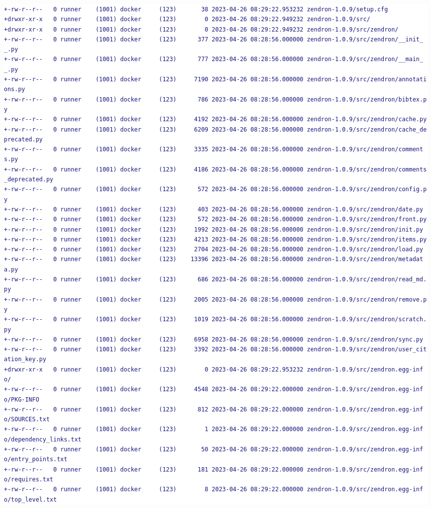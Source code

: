 ```diff
+-rw-r--r--   0 runner    (1001) docker     (123)       38 2023-04-26 08:29:22.953232 zendron-1.0.9/setup.cfg
+drwxr-xr-x   0 runner    (1001) docker     (123)        0 2023-04-26 08:29:22.949232 zendron-1.0.9/src/
+drwxr-xr-x   0 runner    (1001) docker     (123)        0 2023-04-26 08:29:22.949232 zendron-1.0.9/src/zendron/
+-rw-r--r--   0 runner    (1001) docker     (123)      377 2023-04-26 08:28:56.000000 zendron-1.0.9/src/zendron/__init__.py
+-rw-r--r--   0 runner    (1001) docker     (123)      777 2023-04-26 08:28:56.000000 zendron-1.0.9/src/zendron/__main__.py
+-rw-r--r--   0 runner    (1001) docker     (123)     7190 2023-04-26 08:28:56.000000 zendron-1.0.9/src/zendron/annotations.py
+-rw-r--r--   0 runner    (1001) docker     (123)      786 2023-04-26 08:28:56.000000 zendron-1.0.9/src/zendron/bibtex.py
+-rw-r--r--   0 runner    (1001) docker     (123)     4192 2023-04-26 08:28:56.000000 zendron-1.0.9/src/zendron/cache.py
+-rw-r--r--   0 runner    (1001) docker     (123)     6209 2023-04-26 08:28:56.000000 zendron-1.0.9/src/zendron/cache_deprecated.py
+-rw-r--r--   0 runner    (1001) docker     (123)     3335 2023-04-26 08:28:56.000000 zendron-1.0.9/src/zendron/comments.py
+-rw-r--r--   0 runner    (1001) docker     (123)     4186 2023-04-26 08:28:56.000000 zendron-1.0.9/src/zendron/comments_deprecated.py
+-rw-r--r--   0 runner    (1001) docker     (123)      572 2023-04-26 08:28:56.000000 zendron-1.0.9/src/zendron/config.py
+-rw-r--r--   0 runner    (1001) docker     (123)      403 2023-04-26 08:28:56.000000 zendron-1.0.9/src/zendron/date.py
+-rw-r--r--   0 runner    (1001) docker     (123)      572 2023-04-26 08:28:56.000000 zendron-1.0.9/src/zendron/front.py
+-rw-r--r--   0 runner    (1001) docker     (123)     1992 2023-04-26 08:28:56.000000 zendron-1.0.9/src/zendron/init.py
+-rw-r--r--   0 runner    (1001) docker     (123)     4213 2023-04-26 08:28:56.000000 zendron-1.0.9/src/zendron/items.py
+-rw-r--r--   0 runner    (1001) docker     (123)     2704 2023-04-26 08:28:56.000000 zendron-1.0.9/src/zendron/load.py
+-rw-r--r--   0 runner    (1001) docker     (123)    13396 2023-04-26 08:28:56.000000 zendron-1.0.9/src/zendron/metadata.py
+-rw-r--r--   0 runner    (1001) docker     (123)      686 2023-04-26 08:28:56.000000 zendron-1.0.9/src/zendron/read_md.py
+-rw-r--r--   0 runner    (1001) docker     (123)     2005 2023-04-26 08:28:56.000000 zendron-1.0.9/src/zendron/remove.py
+-rw-r--r--   0 runner    (1001) docker     (123)     1019 2023-04-26 08:28:56.000000 zendron-1.0.9/src/zendron/scratch.py
+-rw-r--r--   0 runner    (1001) docker     (123)     6958 2023-04-26 08:28:56.000000 zendron-1.0.9/src/zendron/sync.py
+-rw-r--r--   0 runner    (1001) docker     (123)     3392 2023-04-26 08:28:56.000000 zendron-1.0.9/src/zendron/user_citation_key.py
+drwxr-xr-x   0 runner    (1001) docker     (123)        0 2023-04-26 08:29:22.953232 zendron-1.0.9/src/zendron.egg-info/
+-rw-r--r--   0 runner    (1001) docker     (123)     4548 2023-04-26 08:29:22.000000 zendron-1.0.9/src/zendron.egg-info/PKG-INFO
+-rw-r--r--   0 runner    (1001) docker     (123)      812 2023-04-26 08:29:22.000000 zendron-1.0.9/src/zendron.egg-info/SOURCES.txt
+-rw-r--r--   0 runner    (1001) docker     (123)        1 2023-04-26 08:29:22.000000 zendron-1.0.9/src/zendron.egg-info/dependency_links.txt
+-rw-r--r--   0 runner    (1001) docker     (123)       50 2023-04-26 08:29:22.000000 zendron-1.0.9/src/zendron.egg-info/entry_points.txt
+-rw-r--r--   0 runner    (1001) docker     (123)      181 2023-04-26 08:29:22.000000 zendron-1.0.9/src/zendron.egg-info/requires.txt
+-rw-r--r--   0 runner    (1001) docker     (123)        8 2023-04-26 08:29:22.000000 zendron-1.0.9/src/zendron.egg-info/top_level.txt
```
